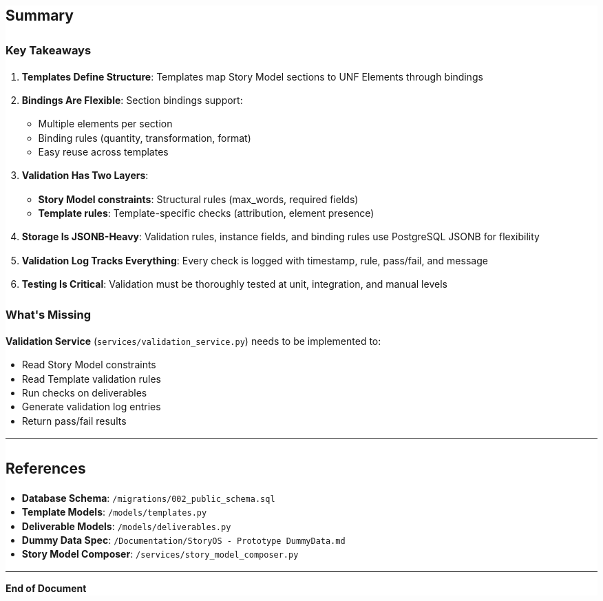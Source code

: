 
## Summary

### Key Takeaways

1. **Templates Define Structure**: Templates map Story Model sections to UNF Elements through bindings

2. **Bindings Are Flexible**: Section bindings support:
   - Multiple elements per section
   - Binding rules (quantity, transformation, format)
   - Easy reuse across templates

3. **Validation Has Two Layers**:
   - **Story Model constraints**: Structural rules (max_words, required fields)
   - **Template rules**: Template-specific checks (attribution, element presence)

4. **Storage Is JSONB-Heavy**: Validation rules, instance fields, and binding rules use PostgreSQL JSONB for flexibility

5. **Validation Log Tracks Everything**: Every check is logged with timestamp, rule, pass/fail, and message

6. **Testing Is Critical**: Validation must be thoroughly tested at unit, integration, and manual levels

### What's Missing

**Validation Service** (`services/validation_service.py`) needs to be implemented to:
- Read Story Model constraints
- Read Template validation rules
- Run checks on deliverables
- Generate validation log entries
- Return pass/fail results

---

## References

- **Database Schema**: `/migrations/002_public_schema.sql`
- **Template Models**: `/models/templates.py`
- **Deliverable Models**: `/models/deliverables.py`
- **Dummy Data Spec**: `/Documentation/StoryOS - Prototype DummyData.md`
- **Story Model Composer**: `/services/story_model_composer.py`

---

**End of Document**
